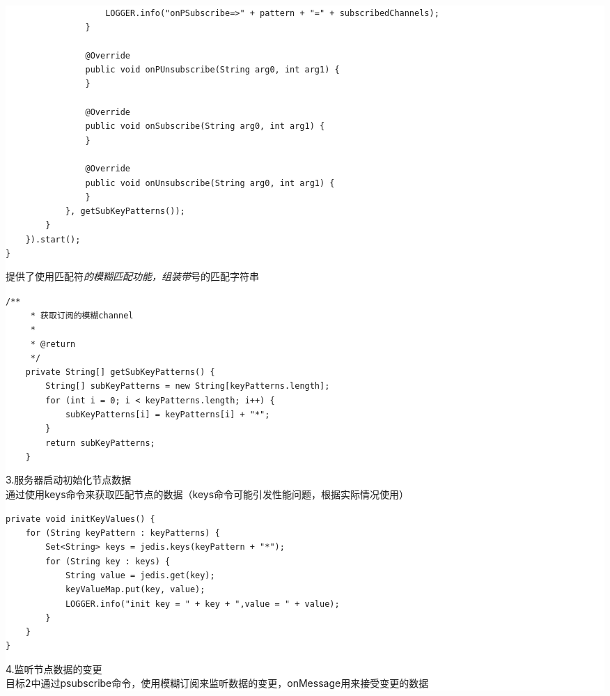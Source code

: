 ```
                    LOGGER.info("onPSubscribe=>" + pattern + "=" + subscribedChannels);
                }
 
                @Override
                public void onPUnsubscribe(String arg0, int arg1) {
                }
 
                @Override
                public void onSubscribe(String arg0, int arg1) {
                }
 
                @Override
                public void onUnsubscribe(String arg0, int arg1) {
                }
            }, getSubKeyPatterns());
        }
    }).start();
}
```

提供了使用匹配符*的模糊匹配功能，组装带*号的匹配字符串

```
/**
     * 获取订阅的模糊channel
     * 
     * @return
     */
    private String[] getSubKeyPatterns() {
        String[] subKeyPatterns = new String[keyPatterns.length];
        for (int i = 0; i < keyPatterns.length; i++) {
            subKeyPatterns[i] = keyPatterns[i] + "*";
        }
        return subKeyPatterns;
    }
```

3.服务器启动初始化节点数据  
通过使用keys命令来获取匹配节点的数据（keys命令可能引发性能问题，根据实际情况使用）

```
private void initKeyValues() {
    for (String keyPattern : keyPatterns) {
        Set<String> keys = jedis.keys(keyPattern + "*");
        for (String key : keys) {
            String value = jedis.get(key);
            keyValueMap.put(key, value);
            LOGGER.info("init key = " + key + ",value = " + value);
        }
    }
}
```

4.监听节点数据的变更  
目标2中通过psubscribe命令，使用模糊订阅来监听数据的变更，onMessage用来接受变更的数据
